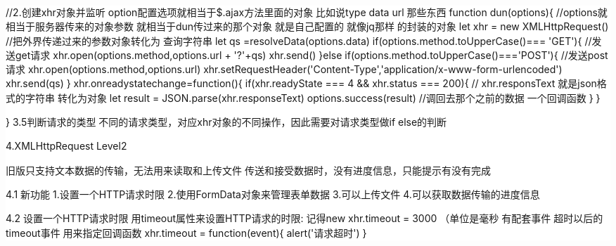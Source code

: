 //2.创建xhr对象并监听  option配置选项就相当于$.ajax方法里面的对象 比如说type data url 那些东西
function dun(options){ //options就相当于服务器传来的对象参数 就相当于dun传过来的那个对象 就是自己配置的 就像jq那样 的封装的对象
    let xhr = new XMLHttpRequest()
    //把外界传递过来的参数对象转化为 查询字符串
    let qs =resolveData(options.data)
     if(options.method.toUpperCase()=== 'GET'){
        //发送get请求
        xhr.open(options.method,options.url + '?'+qs)
        xhr.send()
    }else if(options.method.toUpperCase()==='POST'){
        //发送post请求
        xhr.open(options.method,options.url)
        xhr.setRequestHeader('Content-Type','application/x-www-form-urlencoded')
        xhr.send(qs)
    }
    xhr.onreadystatechange=function(){
        if(xhr.readyState === 4 && xhr.status === 200){
            // xhr.responsText 就是json格式的字符串 转化为对象
            let result = JSON.parse(xhr.responseText)
            options.success(result) //调回去那个之前的数据 一个回调函数
        }
    }

} 
</script>
   3.5判断请求的类型 不同的请求类型，对应xhr对象的不同操作，因此需要对请求类型做if else的判断

4.XMLHttpRequest Level2

 旧版只支持文本数据的传输，无法用来读取和上传文件
 传送和接受数据时，没有进度信息，只能提示有没有完成

 4.1 新功能
    1.设置一个HTTP请求时限
    2.使用FormData对象来管理表单数据
    3.可以上传文件
    4.可以获取数据传输的进度信息

 4.2   设置一个HTTP请求时限 
   用timeout属性来设置HTTP请求的时限:
   记得new
   xhr.timeout = 3000 （单位是毫秒
   有配套事件 超时以后的timeout事件 用来指定回调函数
   xhr.timeout = function(event){
    alert('请求超时')
   }
<script>
let xhr = new XMLHttpRequest()

xhr.timeout =3000  //这里不用加if 就可以用哦
xhr.ontimeout = function(){
    console.log('请求超时了');
}
xhr.open('GET','http://www.liulongbin.top:3006/api/getbooks')
xhr.send()
xhr.onreadystatechange = function(){
    if(xhr.readyState === 4 && xhr.status === 200){
        console.log(xhr.responseText);
    }
}
</script>
